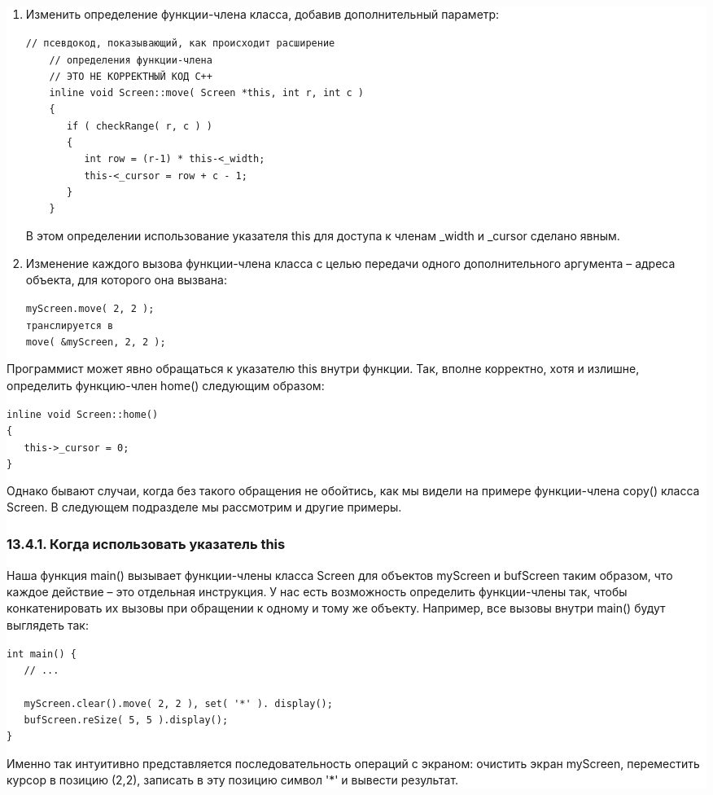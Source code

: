 1. Изменить определение функции-члена класса, добавив дополнительный параметр:
   ```
   // псевдокод, показывающий, как происходит расширение
       // определения функции-члена
       // ЭТО НЕ КОРРЕКТНЫЙ КОД C++
       inline void Screen::move( Screen *this, int r, int c )
       {
          if ( checkRange( r, c ) )
          {
             int row = (r-1) * this-<_width;
             this-<_cursor = row + c - 1;
          }
       }
   ```
   В этом определении использование указателя this для доступа к членам _width и _cursor сделано явным.

2. Изменение каждого вызова функции-члена класса с целью передачи одного дополнительного аргумента – адреса объекта, для которого она вызвана:
   ```
   myScreen.move( 2, 2 );
   транслируется в
   move( &myScreen, 2, 2 );
   ```

Программист может явно обращаться к указателю this внутри функции. Так, вполне корректно, хотя и излишне, определить функцию-член home() следующим образом:

```
inline void Screen::home()
{
   this->_cursor = 0;
}
```
Однако бывают случаи, когда без такого обращения не обойтись, как мы видели на примере функции-члена copy() класса Screen. В следующем подразделе мы рассмотрим и другие примеры.

### 13.4.1. Когда использовать указатель this

Наша функция main() вызывает функции-члены класса Screen для объектов myScreen и bufScreen таким образом, что каждое действие – это отдельная инструкция. У нас есть возможность определить функции-члены так, чтобы конкатенировать их вызовы при обращении к одному и тому же объекту. Например, все вызовы внутри main() будут выглядеть так:

```
int main() {
   // ...

   myScreen.clear().move( 2, 2 ), set( '*' ). display();
   bufScreen.reSize( 5, 5 ).display();
}
```
Именно так интуитивно представляется последовательность операций с экраном: очистить экран myScreen, переместить курсор в позицию (2,2), записать в эту позицию символ '*' и вывести результат.
